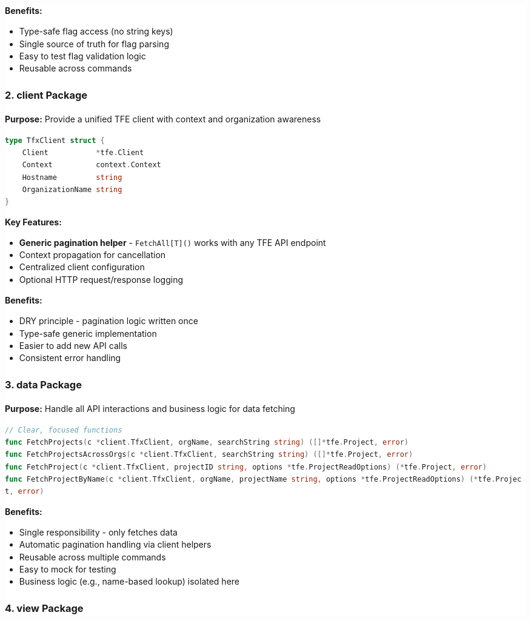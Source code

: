 **Benefits:**

- Type-safe flag access (no string keys)
- Single source of truth for flag parsing
- Easy to test flag validation logic
- Reusable across commands

### 2. **client** Package  

**Purpose:** Provide a unified TFE client with context and organization awareness

```go
type TfxClient struct {
    Client           *tfe.Client
    Context          context.Context
    Hostname         string
    OrganizationName string
}
```

**Key Features:**

- **Generic pagination helper** - `FetchAll[T]()` works with any TFE API endpoint
- Context propagation for cancellation
- Centralized client configuration
- Optional HTTP request/response logging

**Benefits:**

- DRY principle - pagination logic written once
- Type-safe generic implementation
- Easier to add new API calls
- Consistent error handling

### 3. **data** Package

**Purpose:** Handle all API interactions and business logic for data fetching

```go
// Clear, focused functions
func FetchProjects(c *client.TfxClient, orgName, searchString string) ([]*tfe.Project, error)
func FetchProjectsAcrossOrgs(c *client.TfxClient, searchString string) ([]*tfe.Project, error)  
func FetchProject(c *client.TfxClient, projectID string, options *tfe.ProjectReadOptions) (*tfe.Project, error)
func FetchProjectByName(c *client.TfxClient, orgName, projectName string, options *tfe.ProjectReadOptions) (*tfe.Project, error)
```

**Benefits:**

- Single responsibility - only fetches data
- Automatic pagination handling via client helpers
- Reusable across multiple commands
- Easy to mock for testing
- Business logic (e.g., name-based lookup) isolated here

### 4. **view** Package
